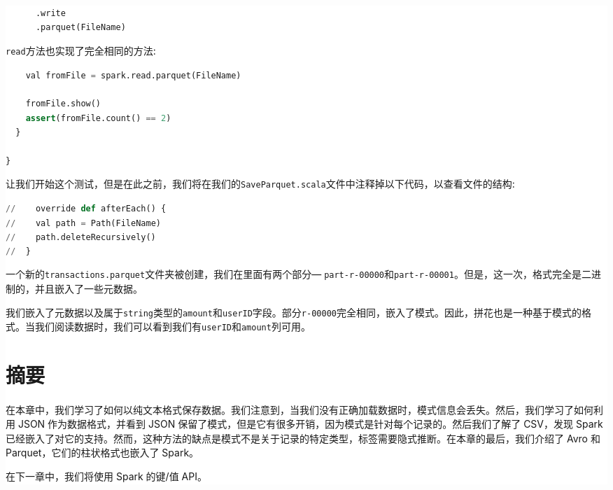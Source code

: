 ```py
      .write
      .parquet(FileName)
```

`read`方法也实现了完全相同的方法:

```py
    val fromFile = spark.read.parquet(FileName)

    fromFile.show()
    assert(fromFile.count() == 2)
  }

}
```

让我们开始这个测试，但是在此之前，我们将在我们的`SaveParquet.scala`文件中注释掉以下代码，以查看文件的结构:

```py
//    override def afterEach() {
//    val path = Path(FileName)
//    path.deleteRecursively()
//  } 
```

一个新的`transactions.parquet`文件夹被创建，我们在里面有两个部分— `part-r-00000`和`part-r-00001`。但是，这一次，格式完全是二进制的，并且嵌入了一些元数据。

我们嵌入了元数据以及属于`string`类型的`amount`和`userID`字段。部分`r-00000`完全相同，嵌入了模式。因此，拼花也是一种基于模式的格式。当我们阅读数据时，我们可以看到我们有`userID`和`amount`列可用。

# 摘要

在本章中，我们学习了如何以纯文本格式保存数据。我们注意到，当我们没有正确加载数据时，模式信息会丢失。然后，我们学习了如何利用 JSON 作为数据格式，并看到 JSON 保留了模式，但是它有很多开销，因为模式是针对每个记录的。然后我们了解了 CSV，发现 Spark 已经嵌入了对它的支持。然而，这种方法的缺点是模式不是关于记录的特定类型，标签需要隐式推断。在本章的最后，我们介绍了 Avro 和 Parquet，它们的柱状格式也嵌入了 Spark。

在下一章中，我们将使用 Spark 的键/值 API。